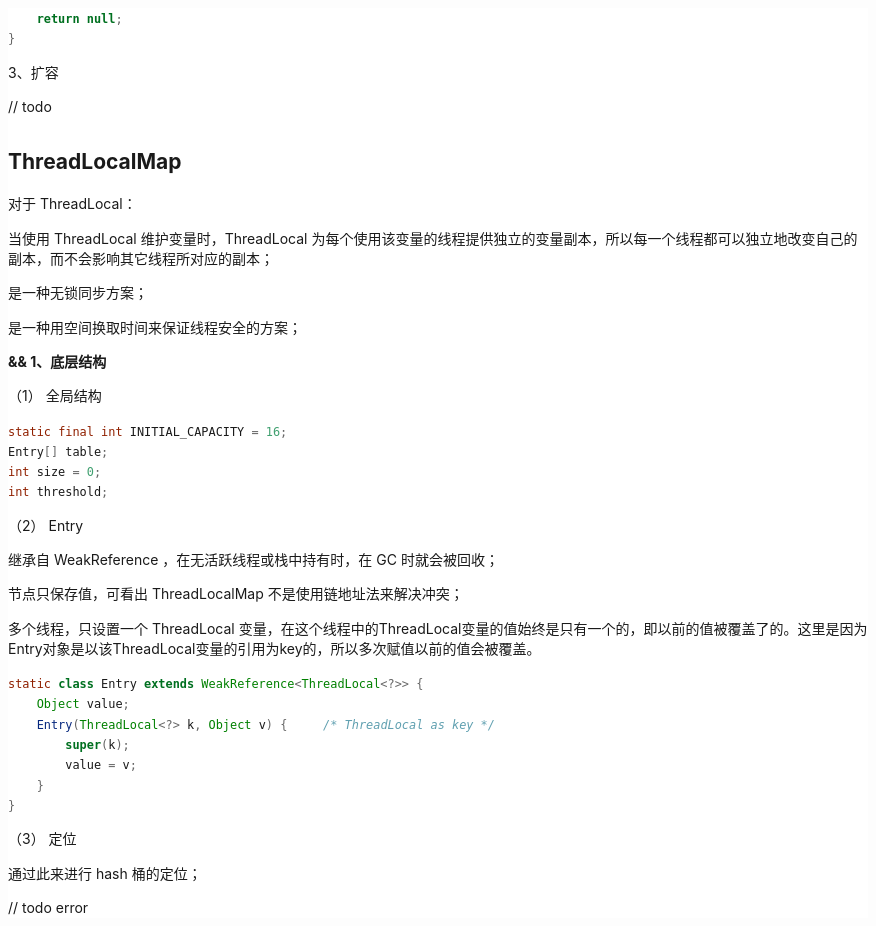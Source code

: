 ```java
    return null;
}
```



3、扩容

// todo





## ThreadLocalMap

对于 ThreadLocal： 

当使用 ThreadLocal 维护变量时，ThreadLocal 为每个使用该变量的线程提供独立的变量副本，所以每一个线程都可以独立地改变自己的副本，而不会影响其它线程所对应的副本；

是一种无锁同步方案；

是一种用空间换取时间来保证线程安全的方案；



**&& 1、底层结构** 

（1） 全局结构

```java
static final int INITIAL_CAPACITY = 16;
Entry[] table;
int size = 0;
int threshold;
```

（2） Entry

继承自 WeakReference ，在无活跃线程或栈中持有时，在 GC 时就会被回收；

节点只保存值，可看出 ThreadLocalMap 不是使用链地址法来解决冲突；

多个线程，只设置一个 ThreadLocal 变量，在这个线程中的ThreadLocal变量的值始终是只有一个的，即以前的值被覆盖了的。这里是因为Entry对象是以该ThreadLocal变量的引用为key的，所以多次赋值以前的值会被覆盖。

```java
static class Entry extends WeakReference<ThreadLocal<?>> {
    Object value;
    Entry(ThreadLocal<?> k, Object v) {     /* ThreadLocal as key */
        super(k);
        value = v;
    }
}
```

（3） 定位

通过此来进行 hash 桶的定位；

// todo error
